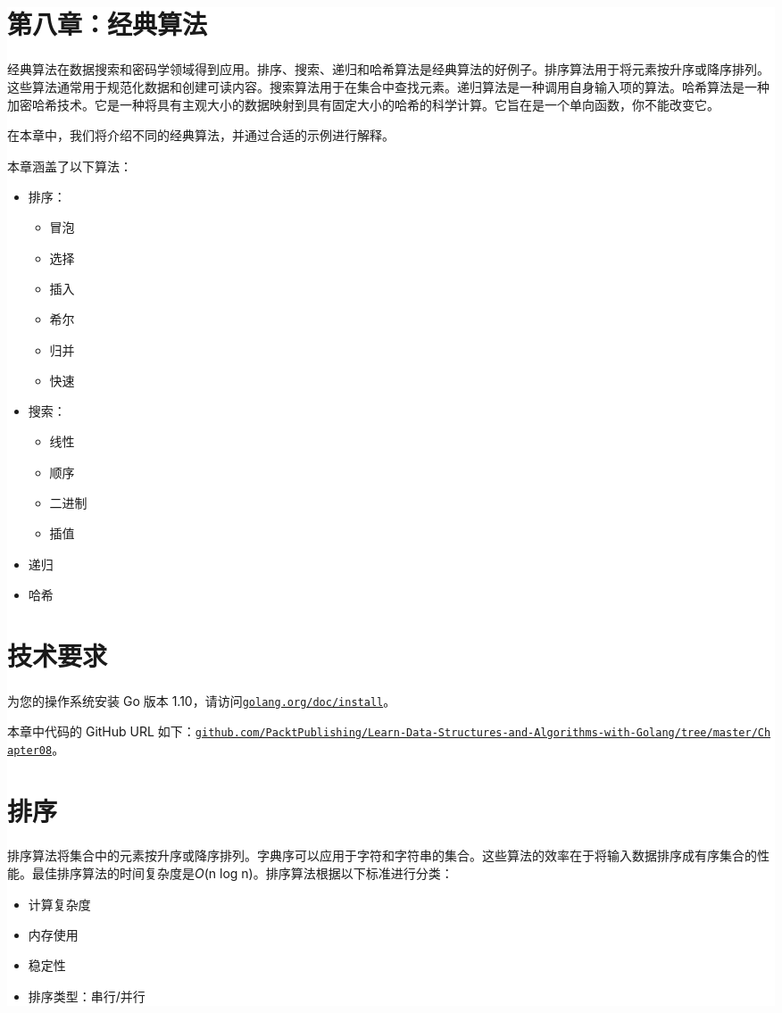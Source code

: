 # 第八章：经典算法

经典算法在数据搜索和密码学领域得到应用。排序、搜索、递归和哈希算法是经典算法的好例子。排序算法用于将元素按升序或降序排列。这些算法通常用于规范化数据和创建可读内容。搜索算法用于在集合中查找元素。递归算法是一种调用自身输入项的算法。哈希算法是一种加密哈希技术。它是一种将具有主观大小的数据映射到具有固定大小的哈希的科学计算。它旨在是一个单向函数，你不能改变它。

在本章中，我们将介绍不同的经典算法，并通过合适的示例进行解释。

本章涵盖了以下算法：

+   排序：

    +   冒泡

    +   选择

    +   插入

    +   希尔

    +   归并

    +   快速

+   搜索：

    +   线性

    +   顺序

    +   二进制

    +   插值

+   递归

+   哈希

# 技术要求

为您的操作系统安装 Go 版本 1.10，请访问[`golang.org/doc/install`](https://golang.org/doc/install)。

本章中代码的 GitHub URL 如下：[`github.com/PacktPublishing/Learn-Data-Structures-and-Algorithms-with-Golang/tree/master/Chapter08`](https://github.com/PacktPublishing/Learn-Data-Structures-and-Algorithms-with-Golang/tree/master/Chapter08)。

# 排序

排序算法将集合中的元素按升序或降序排列。字典序可以应用于字符和字符串的集合。这些算法的效率在于将输入数据排序成有序集合的性能。最佳排序算法的时间复杂度是*O*(n log n)。排序算法根据以下标准进行分类：

+   计算复杂度

+   内存使用

+   稳定性

+   排序类型：串行/并行
